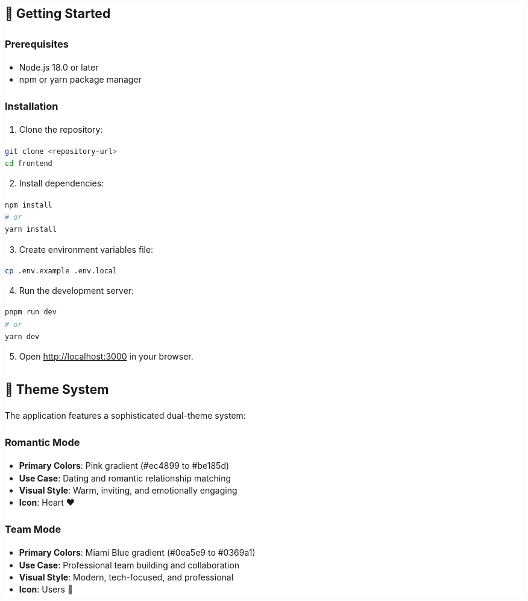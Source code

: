 ```
```

## 🚀 Getting Started

### Prerequisites

- Node.js 18.0 or later
- npm or yarn package manager

### Installation

1. Clone the repository:
```bash
git clone <repository-url>
cd frontend
```

2. Install dependencies:
```bash
npm install
# or
yarn install
```

3. Create environment variables file:
```bash
cp .env.example .env.local
```

4. Run the development server:
```bash
pnpm run dev
# or
yarn dev
```

5. Open [http://localhost:3000](http://localhost:3000) in your browser.

## 🎨 Theme System

The application features a sophisticated dual-theme system:

### Romantic Mode
- **Primary Colors**: Pink gradient (#ec4899 to #be185d)
- **Use Case**: Dating and romantic relationship matching
- **Visual Style**: Warm, inviting, and emotionally engaging
- **Icon**: Heart ❤️

### Team Mode
- **Primary Colors**: Miami Blue gradient (#0ea5e9 to #0369a1)
- **Use Case**: Professional team building and collaboration
- **Visual Style**: Modern, tech-focused, and professional
- **Icon**: Users 👥
